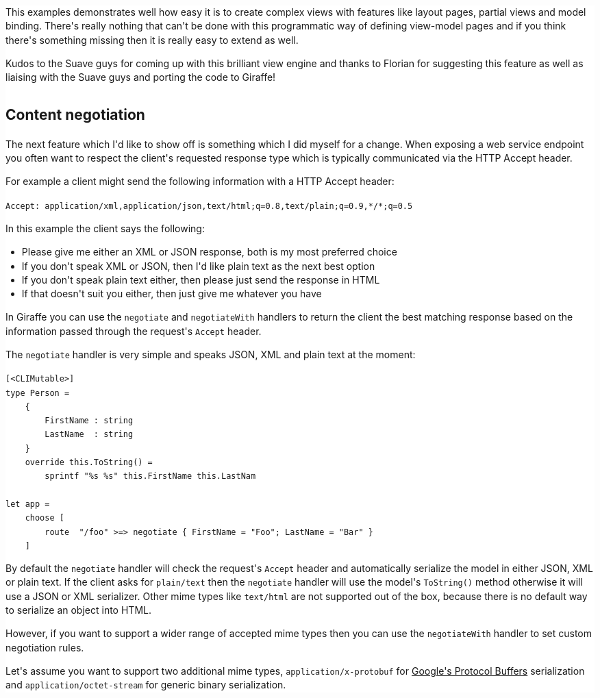 This examples demonstrates well how easy it is to create complex views with features like layout pages, partial views and model binding. There's really nothing that can't be done with this programmatic way of defining view-model pages and if you think there's something missing then it is really easy to extend as well.

Kudos to the Suave guys for coming up with this brilliant view engine and thanks to Florian for suggesting this feature as well as liaising with the Suave guys and porting the code to Giraffe!

<h2 id="content-negotiation">Content negotiation</h2>

The next feature which I'd like to show off is something which I did myself for a change. When exposing a web service endpoint you often want to respect the client's requested response type which is typically communicated via the HTTP Accept header.

For example a client might send the following information with a HTTP Accept header:

<pre><code>Accept: application/xml,application/json,text/html;q=0.8,text/plain;q=0.9,*/*;q=0.5</code></pre>

In this example the client says the following:

- Please give me either an XML or JSON response, both is my most preferred choice
- If you don't speak XML or JSON, then I'd like plain text as the next best option
- If you don't speak plain text either, then please just send the response in HTML
- If that doesn't suit you either, then just give me whatever you have

In Giraffe you can use the `negotiate` and `negotiateWith` handlers to return the client the best matching response based on the information passed through the request's `Accept` header.

The `negotiate` handler is very simple and speaks JSON, XML and plain text at the moment:

<pre><code>[&lt;CLIMutable&gt;]
type Person =
    {
        FirstName : string
        LastName  : string
    }
    override this.ToString() =
        sprintf &quot;%s %s&quot; this.FirstName this.LastNam

let app =
    choose [
        route  &quot;/foo&quot; &gt;=&gt; negotiate { FirstName = &quot;Foo&quot;; LastName = &quot;Bar&quot; }
    ]</code></pre>

By default the `negotiate` handler will check the request's `Accept` header and automatically serialize the model in either JSON, XML or plain text. If the client asks for `plain/text` then the `negotiate` handler will use the model's `ToString()` method otherwise it will use a JSON or XML serializer. Other mime types like `text/html` are not supported out of the box, because there is no default way to serialize an object into HTML.

However, if you want to support a wider range of accepted mime types then you can use the `negotiateWith` handler to set custom negotiation rules.

Let's assume you want to support two additional mime types, `application/x-protobuf` for [Google's Protocol Buffers](https://github.com/google/protobuf) serialization and `application/octet-stream` for generic binary serialization.
